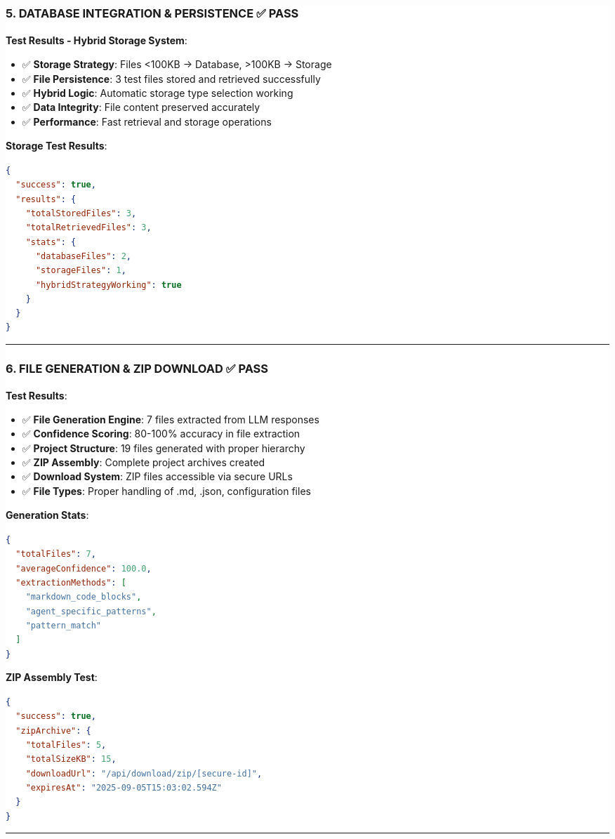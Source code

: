 
### 5. **DATABASE INTEGRATION & PERSISTENCE** ✅ PASS

**Test Results - Hybrid Storage System**:
- ✅ **Storage Strategy**: Files <100KB → Database, >100KB → Storage
- ✅ **File Persistence**: 3 test files stored and retrieved successfully
- ✅ **Hybrid Logic**: Automatic storage type selection working
- ✅ **Data Integrity**: File content preserved accurately
- ✅ **Performance**: Fast retrieval and storage operations

**Storage Test Results**:
```json
{
  "success": true,
  "results": {
    "totalStoredFiles": 3,
    "totalRetrievedFiles": 3,
    "stats": {
      "databaseFiles": 2,
      "storageFiles": 1,
      "hybridStrategyWorking": true
    }
  }
}
```

---

### 6. **FILE GENERATION & ZIP DOWNLOAD** ✅ PASS

**Test Results**:
- ✅ **File Generation Engine**: 7 files extracted from LLM responses
- ✅ **Confidence Scoring**: 80-100% accuracy in file extraction
- ✅ **Project Structure**: 19 files generated with proper hierarchy
- ✅ **ZIP Assembly**: Complete project archives created
- ✅ **Download System**: ZIP files accessible via secure URLs
- ✅ **File Types**: Proper handling of .md, .json, configuration files

**Generation Stats**:
```json
{
  "totalFiles": 7,
  "averageConfidence": 100.0,
  "extractionMethods": [
    "markdown_code_blocks",
    "agent_specific_patterns",
    "pattern_match"
  ]
}
```

**ZIP Assembly Test**:
```json
{
  "success": true,
  "zipArchive": {
    "totalFiles": 5,
    "totalSizeKB": 15,
    "downloadUrl": "/api/download/zip/[secure-id]",
    "expiresAt": "2025-09-05T15:03:02.594Z"
  }
}
```

---